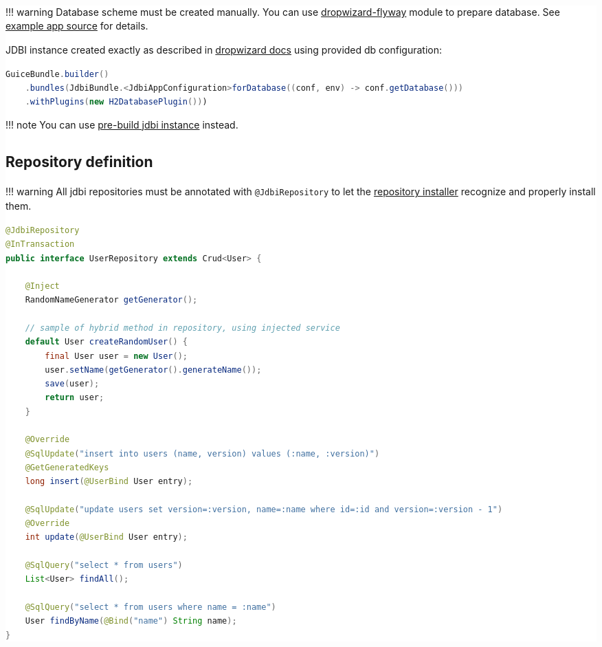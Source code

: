 !!! warning
    Database scheme must be created manually. You can use 
    [dropwizard-flyway](https://github.com/dropwizard/dropwizard-flyway) module to prepare database. 
    See [example app source](https://github.com/xvik/dropwizard-guicey-examples/tree/master/jdbi3) for details. 
 

JDBI instance created exactly as described in [dropwizard docs](http://www.dropwizard.io/1.3.5/docs/manual/jdbi3.html) 
using provided db configuration:

```java
GuiceBundle.builder()
    .bundles(JdbiBundle.<JdbiAppConfiguration>forDatabase((conf, env) -> conf.getDatabase()))
    .withPlugins(new H2DatabasePlugin()))
```

!!! note 
    You can use [pre-build jdbi instance](../extras/jdbi3.md#usage) instead.

## Repository definition

!!! warning
    All jdbi repositories must be annotated with `@JdbiRepository` to let the [repository installer](../extras/jdbi3.md#repository)
    recognize and properly install them.

```java
@JdbiRepository
@InTransaction
public interface UserRepository extends Crud<User> {
    
    @Inject
    RandomNameGenerator getGenerator();

    // sample of hybrid method in repository, using injected service
    default User createRandomUser() {
        final User user = new User();
        user.setName(getGenerator().generateName());
        save(user);
        return user;
    }

    @Override
    @SqlUpdate("insert into users (name, version) values (:name, :version)")
    @GetGeneratedKeys
    long insert(@UserBind User entry);

    @SqlUpdate("update users set version=:version, name=:name where id=:id and version=:version - 1")
    @Override
    int update(@UserBind User entry);

    @SqlQuery("select * from users")
    List<User> findAll();

    @SqlQuery("select * from users where name = :name")
    User findByName(@Bind("name") String name);
}
```
